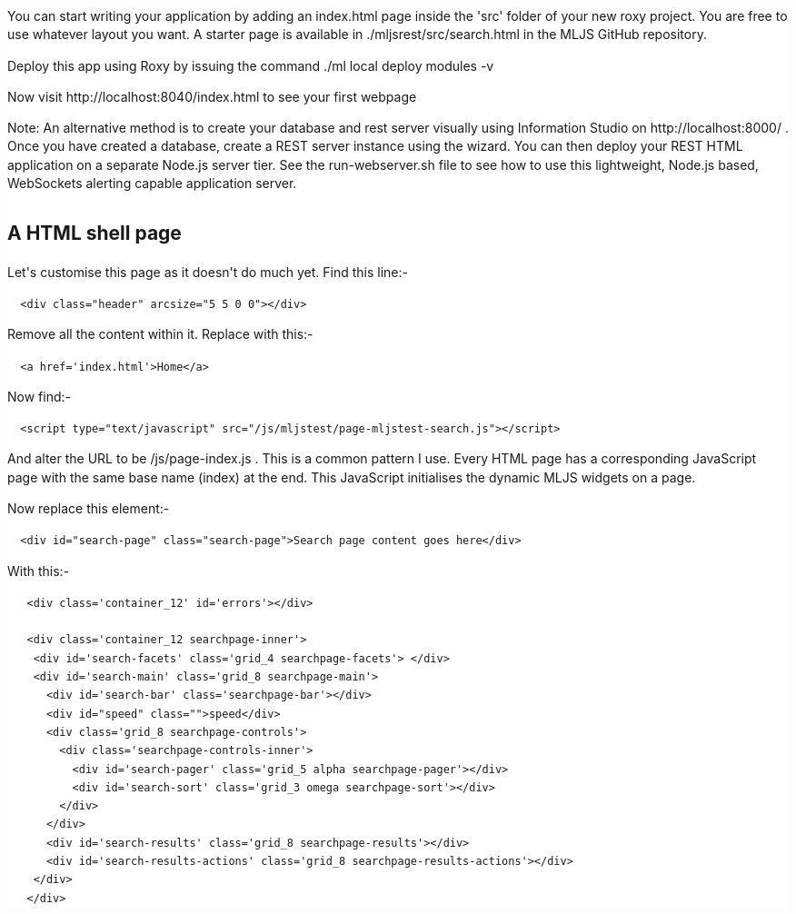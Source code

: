 You can start writing your application by adding an index.html page inside the 'src' folder of your
new roxy project. You are free to use whatever layout you want. A starter page is available in
./mljsrest/src/search.html in the MLJS GitHub repository.

Deploy this app using Roxy by issuing the command ./ml local deploy modules -v

Now visit http://localhost:8040/index.html to see your first webpage

Note: An alternative method is to create your database and rest server visually using Information Studio
on http://localhost:8000/ . Once you have created a database, create a REST server instance using the
wizard. You can then deploy your REST HTML application on a separate Node.js server tier. See the
run-webserver.sh file to see how to use this lightweight, Node.js based, WebSockets alerting capable
application server.

## A HTML shell page

Let's customise this page as it doesn't do much yet. Find this line:-

```
  <div class="header" arcsize="5 5 0 0"></div>
```

Remove all the content within it. Replace with this:-

```
  <a href='index.html'>Home</a>
```

Now find:-

```
  <script type="text/javascript" src="/js/mljstest/page-mljstest-search.js"></script>
```

And alter the URL to be /js/page-index.js . This is a common pattern I use. Every HTML
page has a corresponding JavaScript page with the same base name (index) at the end.
This JavaScript initialises the dynamic MLJS widgets on a page.

Now replace this element:-

```no-highlight
  <div id="search-page" class="search-page">Search page content goes here</div>
```

With this:-

```no-highlight
   <div class='container_12' id='errors'></div>

   <div class='container_12 searchpage-inner'>
    <div id='search-facets' class='grid_4 searchpage-facets'> </div> 
    <div id='search-main' class='grid_8 searchpage-main'>
      <div id='search-bar' class='searchpage-bar'></div>
      <div id="speed" class="">speed</div>
      <div class='grid_8 searchpage-controls'>
        <div class='searchpage-controls-inner'>
          <div id='search-pager' class='grid_5 alpha searchpage-pager'></div>
          <div id='search-sort' class='grid_3 omega searchpage-sort'></div>
        </div>
      </div>
      <div id='search-results' class='grid_8 searchpage-results'></div>
      <div id='search-results-actions' class='grid_8 searchpage-results-actions'></div>
    </div>
   </div>
```
